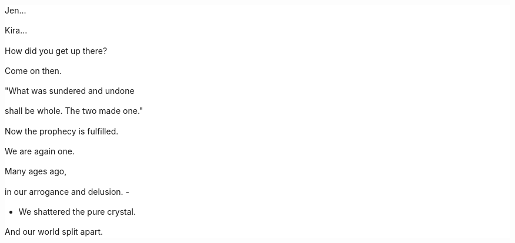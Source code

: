 

   

                   

Jen...



   

                   

Kira...



   

                   

How did you get up there?



   

                   

Come on then.



   

                   

"What was sundered and undone

shall be whole. The two made one."



   

                   

Now the prophecy is fulfilled.



   

                   

We are again one.



   

                   

Many ages ago,

in our arrogance and delusion. -



   

                   

- We shattered the pure crystal.



   

                   

And our world split apart.
